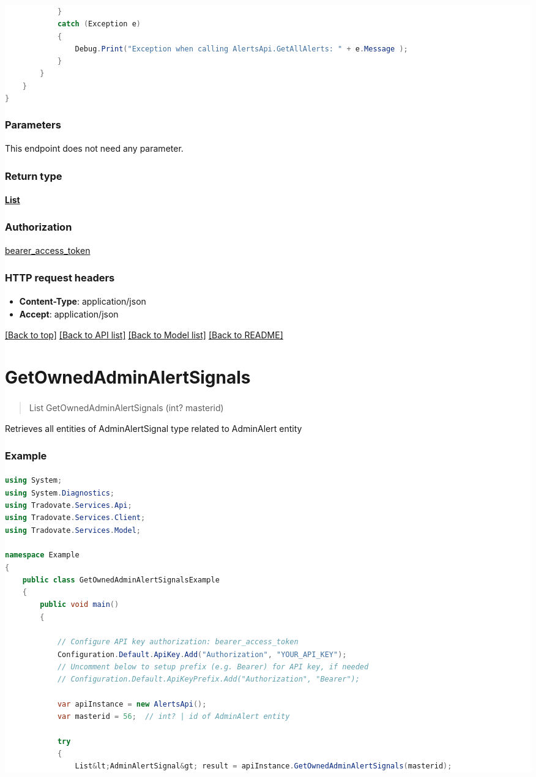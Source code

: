 ```csharp
            }
            catch (Exception e)
            {
                Debug.Print("Exception when calling AlertsApi.GetAllAlerts: " + e.Message );
            }
        }
    }
}
```

### Parameters
This endpoint does not need any parameter.

### Return type

[**List<Alert>**](Alert.md)

### Authorization

[bearer_access_token](../README.md#bearer_access_token)

### HTTP request headers

 - **Content-Type**: application/json
 - **Accept**: application/json

[[Back to top]](#) [[Back to API list]](../README.md#documentation-for-api-endpoints) [[Back to Model list]](../README.md#documentation-for-models) [[Back to README]](../README.md)

<a name="getownedadminalertsignals"></a>
# **GetOwnedAdminAlertSignals**
> List<AdminAlertSignal> GetOwnedAdminAlertSignals (int? masterid)



Retrieves all entities of AdminAlertSignal type related to AdminAlert entity

### Example
```csharp
using System;
using System.Diagnostics;
using Tradovate.Services.Api;
using Tradovate.Services.Client;
using Tradovate.Services.Model;

namespace Example
{
    public class GetOwnedAdminAlertSignalsExample
    {
        public void main()
        {
            
            // Configure API key authorization: bearer_access_token
            Configuration.Default.ApiKey.Add("Authorization", "YOUR_API_KEY");
            // Uncomment below to setup prefix (e.g. Bearer) for API key, if needed
            // Configuration.Default.ApiKeyPrefix.Add("Authorization", "Bearer");

            var apiInstance = new AlertsApi();
            var masterid = 56;  // int? | id of AdminAlert entity

            try
            {
                List&lt;AdminAlertSignal&gt; result = apiInstance.GetOwnedAdminAlertSignals(masterid);
```